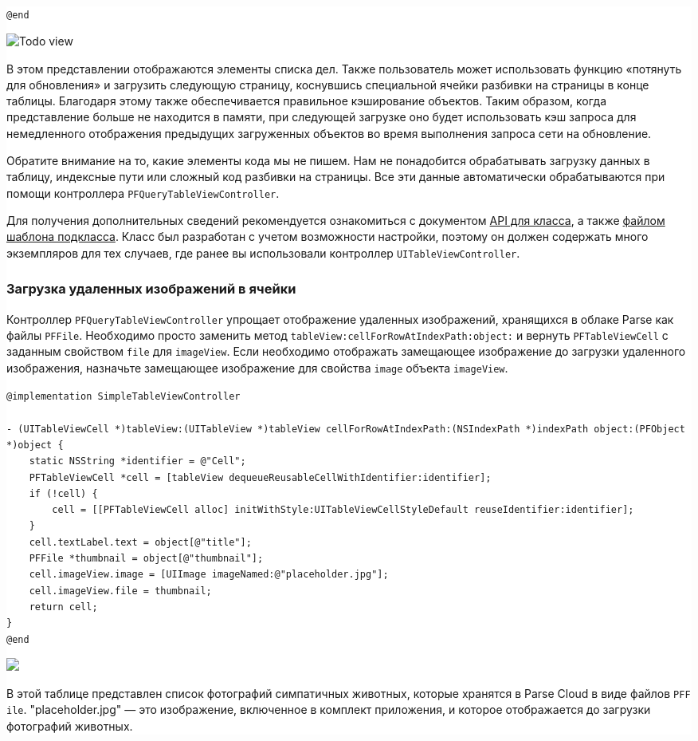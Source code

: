 ```objc
@end
```

![Todo view](/images/docs/todo_view.gif)

В этом представлении отображаются элементы списка дел. Также пользователь может использовать функцию «потянуть для обновления» и загрузить следующую страницу, коснувшись специальной ячейки разбивки на страницы в конце таблицы. Благодаря этому также обеспечивается правильное кэширование объектов. Таким образом, когда представление больше не находится в памяти, при следующей загрузке оно будет использовать кэш запроса для немедленного отображения предыдущих загруженных объектов во время выполнения запроса сети на обновление.

Обратите внимание на то, какие элементы кода мы не пишем. Нам не понадобится обрабатывать загрузку данных в таблицу, индексные пути или сложный код разбивки на страницы. Все эти данные автоматически обрабатываются при помощи контроллера `PFQueryTableViewController`.

Для получения дополнительных сведений рекомендуется ознакомиться с документом [API для класса](/docs/ios/api/Classes/PFQueryTableViewController.html), а также [файлом шаблона подкласса](https://gist.github.com/ba03c1a550f14f88f95d). Класс был разработан с учетом возможности настройки, поэтому он должен содержать много экземпляров для тех случаев, где ранее вы использовали контроллер `UITableViewController`.

### Загрузка удаленных изображений в ячейки

Контроллер `PFQueryTableViewController` упрощает отображение удаленных изображений, хранящихся в облаке Parse как файлы `PFFile`. Необходимо просто заменить метод `tableView:cellForRowAtIndexPath:object:` и вернуть `PFTableViewCell` с заданным свойством `file` для `imageView`. Если необходимо отображать замещающее изображение до загрузки удаленного изображения, назначьте замещающее изображение для свойства `image` объекта `imageView`.

```objc
@implementation SimpleTableViewController

- (UITableViewCell *)tableView:(UITableView *)tableView cellForRowAtIndexPath:(NSIndexPath *)indexPath object:(PFObject *)object {
    static NSString *identifier = @"Cell";
    PFTableViewCell *cell = [tableView dequeueReusableCellWithIdentifier:identifier];
    if (!cell) {
        cell = [[PFTableViewCell alloc] initWithStyle:UITableViewCellStyleDefault reuseIdentifier:identifier];
    }
    cell.textLabel.text = object[@"title"];
    PFFile *thumbnail = object[@"thumbnail"];
    cell.imageView.image = [UIImage imageNamed:@"placeholder.jpg"];
    cell.imageView.file = thumbnail;
    return cell;
}
@end
```

![](/images/docs/images_table.png)

В этой таблице представлен список фотографий симпатичных животных, которые хранятся в Parse Cloud в виде файлов `PFFile`. &quot;placeholder.jpg&quot; &mdash; это изображение, включенное в комплект приложения, и которое отображается до загрузки фотографий животных.
